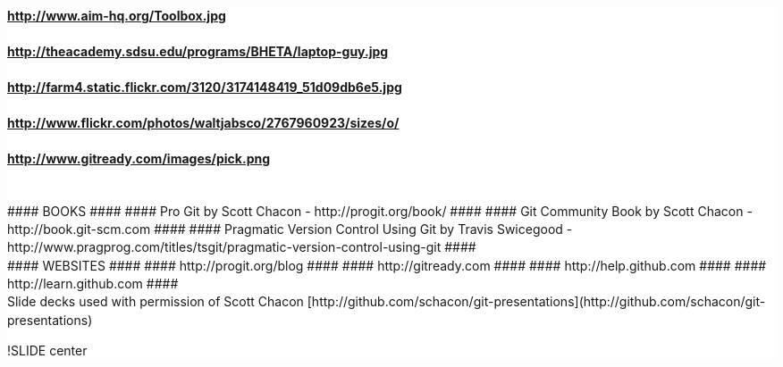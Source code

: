 #### http://www.aim-hq.org/Toolbox.jpg ####
#### http://theacademy.sdsu.edu/programs/BHETA/laptop-guy.jpg ####
#### http://farm4.static.flickr.com/3120/3174148419_51d09db6e5.jpg ####
#### http://www.flickr.com/photos/waltjabsco/2767960923/sizes/o/ ####
#### http://www.gitready.com/images/pick.png ####
<br/>
#### BOOKS ####
#### Pro Git by Scott Chacon - http://progit.org/book/ ####
#### Git Community Book by Scott Chacon - http://book.git-scm.com ####
#### Pragmatic Version Control Using Git by Travis Swicegood - http://www.pragprog.com/titles/tsgit/pragmatic-version-control-using-git ####
<br/>
#### WEBSITES ####
#### http://progit.org/blog ####
#### http://gitready.com ####
#### http://help.github.com ####
#### http://learn.github.com ####
<br/>
Slide decks used with permission of Scott Chacon
[http://github.com/schacon/git-presentations](http://github.com/schacon/git-presentations)

!SLIDE center